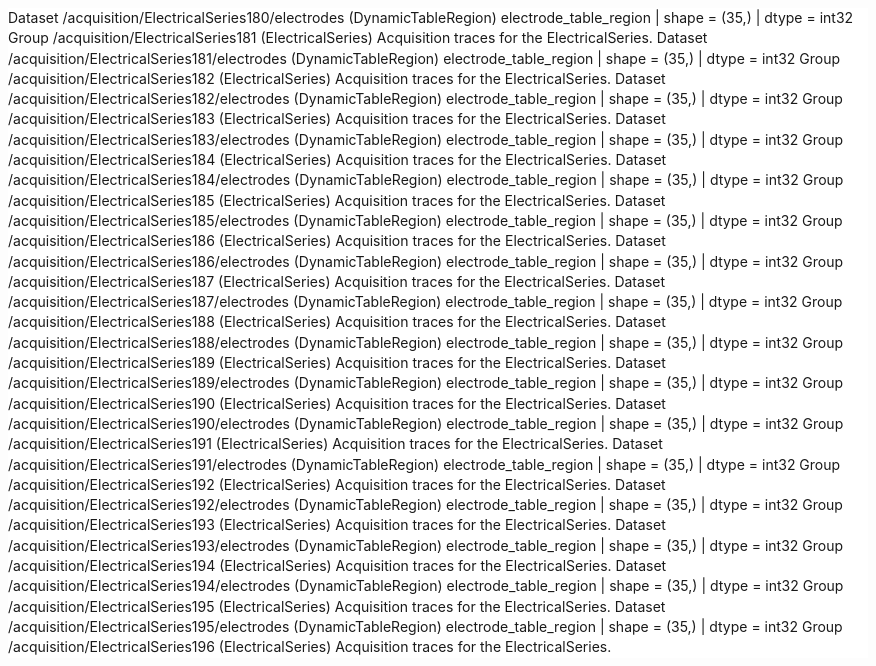   Dataset /acquisition/ElectricalSeries180/electrodes (DynamicTableRegion) electrode_table_region | shape = (35,) | dtype = int32
  Group /acquisition/ElectricalSeries181 (ElectricalSeries) Acquisition traces for the ElectricalSeries.
  Dataset /acquisition/ElectricalSeries181/electrodes (DynamicTableRegion) electrode_table_region | shape = (35,) | dtype = int32
  Group /acquisition/ElectricalSeries182 (ElectricalSeries) Acquisition traces for the ElectricalSeries.
  Dataset /acquisition/ElectricalSeries182/electrodes (DynamicTableRegion) electrode_table_region | shape = (35,) | dtype = int32
  Group /acquisition/ElectricalSeries183 (ElectricalSeries) Acquisition traces for the ElectricalSeries.
  Dataset /acquisition/ElectricalSeries183/electrodes (DynamicTableRegion) electrode_table_region | shape = (35,) | dtype = int32
  Group /acquisition/ElectricalSeries184 (ElectricalSeries) Acquisition traces for the ElectricalSeries.
  Dataset /acquisition/ElectricalSeries184/electrodes (DynamicTableRegion) electrode_table_region | shape = (35,) | dtype = int32
  Group /acquisition/ElectricalSeries185 (ElectricalSeries) Acquisition traces for the ElectricalSeries.
  Dataset /acquisition/ElectricalSeries185/electrodes (DynamicTableRegion) electrode_table_region | shape = (35,) | dtype = int32
  Group /acquisition/ElectricalSeries186 (ElectricalSeries) Acquisition traces for the ElectricalSeries.
  Dataset /acquisition/ElectricalSeries186/electrodes (DynamicTableRegion) electrode_table_region | shape = (35,) | dtype = int32
  Group /acquisition/ElectricalSeries187 (ElectricalSeries) Acquisition traces for the ElectricalSeries.
  Dataset /acquisition/ElectricalSeries187/electrodes (DynamicTableRegion) electrode_table_region | shape = (35,) | dtype = int32
  Group /acquisition/ElectricalSeries188 (ElectricalSeries) Acquisition traces for the ElectricalSeries.
  Dataset /acquisition/ElectricalSeries188/electrodes (DynamicTableRegion) electrode_table_region | shape = (35,) | dtype = int32
  Group /acquisition/ElectricalSeries189 (ElectricalSeries) Acquisition traces for the ElectricalSeries.
  Dataset /acquisition/ElectricalSeries189/electrodes (DynamicTableRegion) electrode_table_region | shape = (35,) | dtype = int32
  Group /acquisition/ElectricalSeries190 (ElectricalSeries) Acquisition traces for the ElectricalSeries.
  Dataset /acquisition/ElectricalSeries190/electrodes (DynamicTableRegion) electrode_table_region | shape = (35,) | dtype = int32
  Group /acquisition/ElectricalSeries191 (ElectricalSeries) Acquisition traces for the ElectricalSeries.
  Dataset /acquisition/ElectricalSeries191/electrodes (DynamicTableRegion) electrode_table_region | shape = (35,) | dtype = int32
  Group /acquisition/ElectricalSeries192 (ElectricalSeries) Acquisition traces for the ElectricalSeries.
  Dataset /acquisition/ElectricalSeries192/electrodes (DynamicTableRegion) electrode_table_region | shape = (35,) | dtype = int32
  Group /acquisition/ElectricalSeries193 (ElectricalSeries) Acquisition traces for the ElectricalSeries.
  Dataset /acquisition/ElectricalSeries193/electrodes (DynamicTableRegion) electrode_table_region | shape = (35,) | dtype = int32
  Group /acquisition/ElectricalSeries194 (ElectricalSeries) Acquisition traces for the ElectricalSeries.
  Dataset /acquisition/ElectricalSeries194/electrodes (DynamicTableRegion) electrode_table_region | shape = (35,) | dtype = int32
  Group /acquisition/ElectricalSeries195 (ElectricalSeries) Acquisition traces for the ElectricalSeries.
  Dataset /acquisition/ElectricalSeries195/electrodes (DynamicTableRegion) electrode_table_region | shape = (35,) | dtype = int32
  Group /acquisition/ElectricalSeries196 (ElectricalSeries) Acquisition traces for the ElectricalSeries.